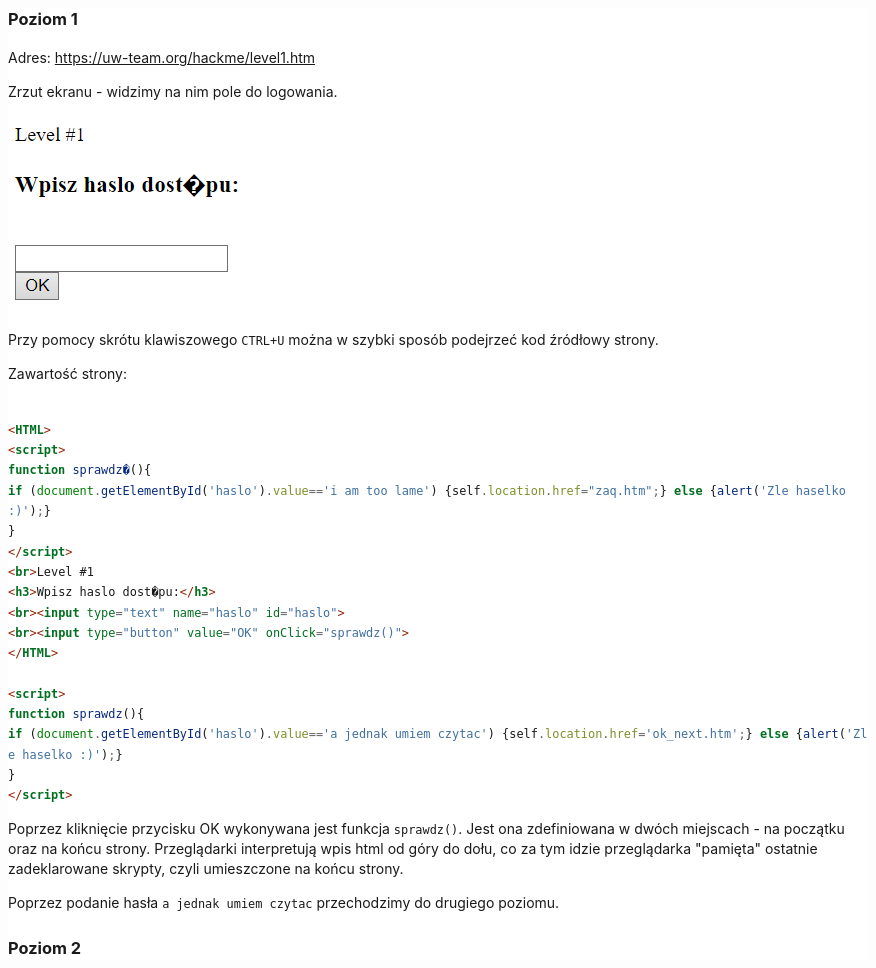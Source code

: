 ### Poziom 1

Adres: https://uw-team.org/hackme/level1.htm 

Zrzut ekranu - widzimy na nim pole do logowania.

![Poziom1](/Images/hackme1_lvl1.PNG)

Przy pomocy skrótu klawiszowego `CTRL+U` można w szybki sposób podejrzeć kod źródłowy strony.

Zawartość strony:

```html

<HTML>
<script>
function sprawdz�(){
if (document.getElementById('haslo').value=='i am too lame') {self.location.href="zaq.htm";} else {alert('Zle haselko :)');}
}
</script>
<br>Level #1
<h3>Wpisz haslo dost�pu:</h3>
<br><input type="text" name="haslo" id="haslo">
<br><input type="button" value="OK" onClick="sprawdz()">
</HTML>

<script>
function sprawdz(){
if (document.getElementById('haslo').value=='a jednak umiem czytac') {self.location.href='ok_next.htm';} else {alert('Zle haselko :)');}
}
</script>

```

Poprzez kliknięcie przycisku OK wykonywana jest funkcja `sprawdz()`.
Jest ona zdefiniowana w dwóch miejscach - na początku oraz na końcu strony. Przeglądarki interpretują wpis html od góry do dołu, co za tym idzie przeglądarka "pamięta" ostatnie zadeklarowane skrypty, czyli umieszczone na końcu strony. 

Poprzez podanie hasła `a jednak umiem czytac` przechodzimy do drugiego poziomu.

### Poziom 2
